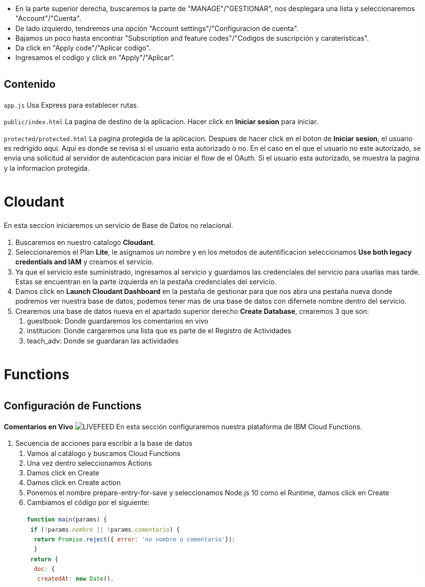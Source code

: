 * En la parte superior derecha, buscaremos la parte de "MANAGE"/"GESTIONAR", nos desplegara una lista y seleccionaremos "Account"/"Cuenta".
* De lado izquierdo, tendremos una opción "Account settings"/"Configuracion de cuenta".
* Bajamos un poco hasta encontrar "Subscription and feature codes"/"Codigos de suscripción y carateristicas".
* Da click en "Apply code"/"Aplicar codigo".
* Ingresamos el codigo y click en "Apply"/"Aplicar".

[url-academic]: https://my15.digitalexperience.ibm.com/b73a5759-c6a6-4033-ab6b-d9d4f9a6d65b/dxsites/151914d1-03d2-48fe-97d9-d21166848e65/home/
[url-onthehub]: https://onthehub.com/ibm/?utm_sourc=ibm-ai-productpage&utm_medium=onthehubproductpage&utm_campaign=IBM
[url-IBMCLOUD]: https://cloud.ibm.com/registration
[url-CLI-IBMCLOUD]: https://cloud.ibm.com/docs/cli/reference/ibmcloud?topic=cloud-cli-install-ibmcloud-cli
[url-github-join]: https://github.com/join
[url-github-cli]: https://git-scm.com/book/en/v2/Getting-Started-Installing-Git
[url-githubdesktop]: https://desktop.github.com/
[url-node]: https://nodejs.org/es/download/

## Contenido

`app.js`  Usa Express para establecer rutas.

`public/index.html`  La pagina de destino de la aplicacion. Hacer click en **Iniciar sesion** para iniciar.

`protected/protected.html`  La pagina protegida de la aplicacion. Despues de hacer click en el boton de **Iniciar sesion**, el usuario es redrigido aqui. Aqui es donde se revisa si el usuario esta autorizado o no. En el caso en el que el usuario no este autorizado, se envia una solicitud al servidor de autenticacion para iniciar el flow de el OAuth. Si el usuario esta autorizado, se muestra la pagina y la informacion protegida.


# Cloudant
En esta seccion iniciaremos un servicio de Base de Datos no relacional.
1. Buscaremos en nuestro catalogo **Cloudant**.
2. Seleccionaremos el Plan **Lite**, le asignamos un nombre y en los metodos de autentificacion seleccionamos **Use both legacy credentials and IAM** y creamos el servicio.
3. Ya que el servicio este suministrado, ingresamos al servicio y guardamos las credenciales del servicio para usarlas mas tarde. Estas se encuentran en la parte izquierda en la pestaña credenciales del servicio.
4. Damos click en **Launch Cloudant Dashboard** en la pestaña de gestionar para que nos abra una pestaña nueva donde podremos ver nuestra base de datos, podemos tener mas de una base de datos con difernete nombre dentro del servicio.
5. Crearemos una base de datos nueva en el apartado superior derecho **Create Database**, crearemos 3 que son:
    1. guestbook: Donde guardaremos los comentarios en vivo
    2. institucion: Donde cargaremos una lista que es parte de el Registro de Actividades
    3. teach_adv: Donde se guardaran las actividades

# Functions

## Configuración de Functions
**Comentarios en Vivo**
![LIVEFEED](/docs/LIVEFEED.png)
En esta sección configuraremos nuestra plataforma de IBM Cloud Functions.
1. Secuencia de acciones para escribir a la base de datos
	1. Vamos al catálogo y buscamos Cloud Functions
 	2. Una vez dentro seleccionamos Actions
	3. Damos click en Create
	4. Damos click en Create action
	5. Ponemos el nombre prepare-entry-for-save y seleccionamos Node.js 10 como el Runtime, damos click en Create
	6. Cambiamos el código por el siguiente:
		``` js
		function main(params) {
		 if (!params.nombre || !params.comentario) {
		  return Promise.reject({ error: 'no nombre o comentario'});
		  }
		 return {
		  doc: {
		   createdAt: new Date(),

[img-ibmcloud-powered]: https://img.shields.io/badge/IBM%20cloud-powered-blue.svg
[url-ibmcloud-Functions]: https://www.ibm.com/cloud/functions
[url-ibmcloud-object]: https://www.ibm.com/cloud/object-storage
[img-cloud-functions]: https://img.shields.io/badge/IBM%20cloud-Functions-red.svg
[img-cloud-object]: https://img.shields.io/badge/IBM%20cloud-Object_Storage-red.svg
[img-cloud-serverless]: https://img.shields.io/badge/IBM%20cloud-Serverless-green.svg
[img-cloud-appid]: https://img.shields.io/badge/IBM%20cloud-AppID-red.svg
[img-cloud-cloudant]: https://img.shields.io/badge/IBM%20cloud-Cloudant-red.svg
[url-ibmcloud-appid]: https://www.ibm.com/cloud/app-id
[url-ibmcloud-cloudant]: https://www.ibm.com/cloud/cloudant
[url-ibmcloud]: https://www.ibm.com/cloud/
[url-githubserverless]: https://github.com/ibmdevelopermx/Serverless_Cloudant